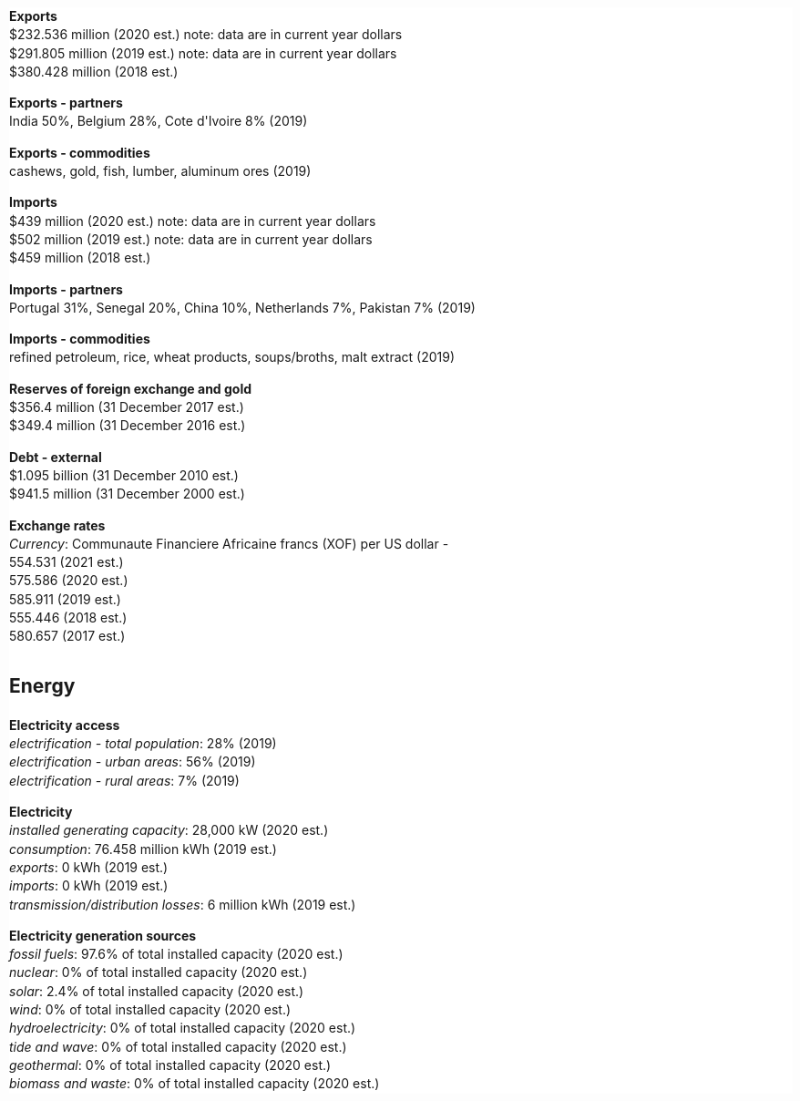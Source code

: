 **Exports**<br>
$232.536 million (2020 est.) note: data are in current year dollars<br>
$291.805 million (2019 est.) note: data are in current year dollars<br>
$380.428 million (2018 est.)<br>

**Exports - partners**<br>
India 50%, Belgium 28%, Cote d'Ivoire 8% (2019)<br>

**Exports - commodities**<br>
cashews, gold, fish, lumber, aluminum ores (2019)<br>

**Imports**<br>
$439 million (2020 est.) note: data are in current year dollars<br>
$502 million (2019 est.) note: data are in current year dollars<br>
$459 million (2018 est.)<br>

**Imports - partners**<br>
Portugal 31%, Senegal 20%, China 10%, Netherlands 7%, Pakistan 7% (2019)<br>

**Imports - commodities**<br>
refined petroleum, rice, wheat products, soups/broths, malt extract (2019)<br>

**Reserves of foreign exchange and gold**<br>
$356.4 million (31 December 2017 est.)<br>
$349.4 million (31 December 2016 est.)<br>

**Debt - external**<br>
$1.095 billion (31 December 2010 est.)<br>
$941.5 million (31 December 2000 est.)<br>

**Exchange rates**<br>
_Currency_: Communaute Financiere Africaine francs (XOF) per US dollar -<br>
554.531 (2021 est.)<br>
575.586 (2020 est.)<br>
585.911 (2019 est.)<br>
555.446 (2018 est.)<br>
580.657 (2017 est.)<br>

## Energy

**Electricity access**<br>
_electrification - total population_: 28% (2019)<br>
_electrification - urban areas_: 56% (2019)<br>
_electrification - rural areas_: 7% (2019)<br>

**Electricity**<br>
_installed generating capacity_: 28,000 kW (2020 est.)<br>
_consumption_: 76.458 million kWh (2019 est.)<br>
_exports_: 0 kWh (2019 est.)<br>
_imports_: 0 kWh (2019 est.)<br>
_transmission/distribution losses_: 6 million kWh (2019 est.)<br>

**Electricity generation sources**<br>
_fossil fuels_: 97.6% of total installed capacity (2020 est.)<br>
_nuclear_: 0% of total installed capacity (2020 est.)<br>
_solar_: 2.4% of total installed capacity (2020 est.)<br>
_wind_: 0% of total installed capacity (2020 est.)<br>
_hydroelectricity_: 0% of total installed capacity (2020 est.)<br>
_tide and wave_: 0% of total installed capacity (2020 est.)<br>
_geothermal_: 0% of total installed capacity (2020 est.)<br>
_biomass and waste_: 0% of total installed capacity (2020 est.)<br>
